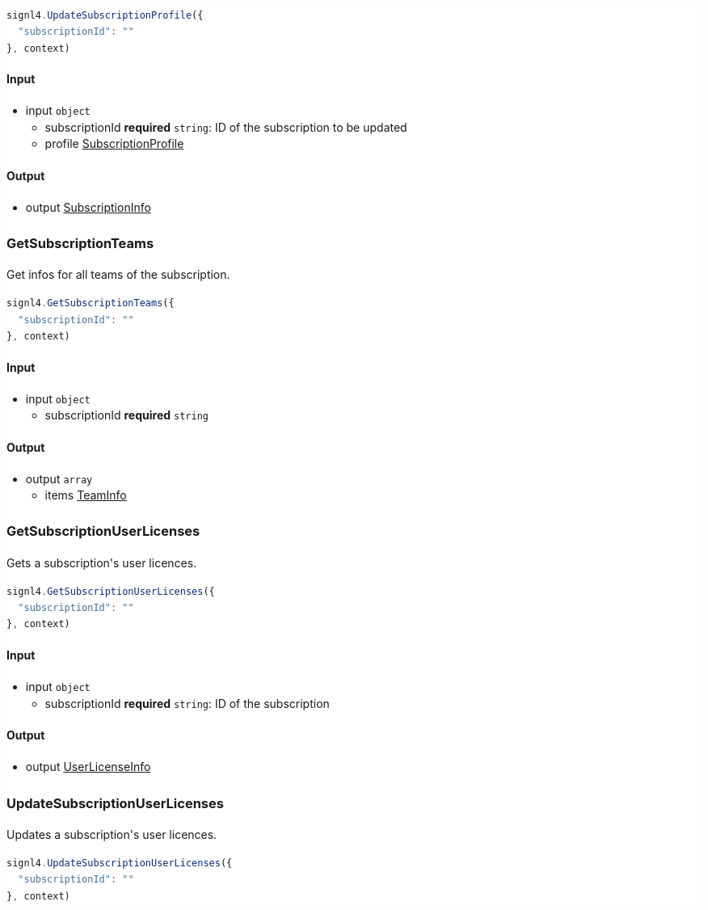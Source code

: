 
```js
signl4.UpdateSubscriptionProfile({
  "subscriptionId": ""
}, context)
```

#### Input
* input `object`
  * subscriptionId **required** `string`: ID of the subscription to be updated
  * profile [SubscriptionProfile](#subscriptionprofile)

#### Output
* output [SubscriptionInfo](#subscriptioninfo)

### GetSubscriptionTeams
Get infos for all teams of the subscription.


```js
signl4.GetSubscriptionTeams({
  "subscriptionId": ""
}, context)
```

#### Input
* input `object`
  * subscriptionId **required** `string`

#### Output
* output `array`
  * items [TeamInfo](#teaminfo)

### GetSubscriptionUserLicenses
Gets a subscription's user licences.


```js
signl4.GetSubscriptionUserLicenses({
  "subscriptionId": ""
}, context)
```

#### Input
* input `object`
  * subscriptionId **required** `string`: ID of the subscription

#### Output
* output [UserLicenseInfo](#userlicenseinfo)

### UpdateSubscriptionUserLicenses
Updates a subscription's user licences.


```js
signl4.UpdateSubscriptionUserLicenses({
  "subscriptionId": ""
}, context)
```
